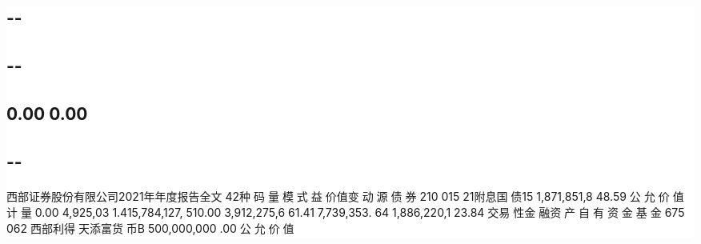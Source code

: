 --
--
--
--
0.00
0.00
--
--
--
西部证券股份有限公司2021年年度报告全文
42种
码
量
模
式
益
价值变
动
源
债
券
210
015
21附息国
债15
1,871,851,8
48.59
公
允
价
值
计
量
0.00
4,925,03
1.415,784,127,
510.00
3,912,275,6
61.41
7,739,353.
64
1,886,220,1
23.84
交易
性金
融资
产
自
有
资
金
基
金
675
062
西部利得
天添富货
币B
500,000,000
.00
公
允
价
值